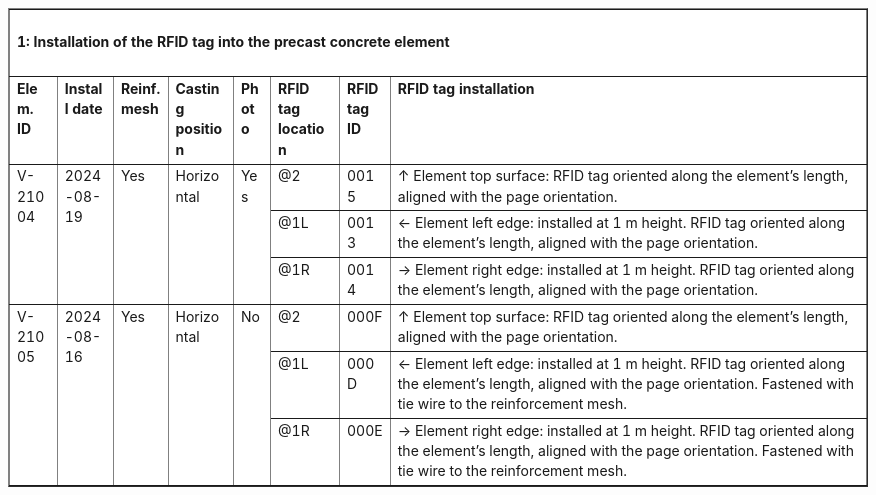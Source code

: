 <table border="1" cellspacing="5" cellpadding="5">
<tbody>
<tr><td colspan="8"><br><strong>1: Installation of the RFID tag into the precast concrete element</strong><br><br></td></tr>
<tr>
  <td><strong>Elem. ID</strong></td>
  <td><strong>Install date</strong></td>
  <td><strong>Reinf. mesh</strong></td>
  <td><strong>Casting position</strong></td>
  <td><strong>Photo</strong></td>
  <td><strong>RFID tag location</strong></td>
  <td><strong>RFID tag ID</strong></td>
  <td><strong>RFID tag installation</strong></td>
</tr>
<tr>
  <td rowspan="3">V-21004</td>
  <td rowspan="3">2024-08-19</td>
  <td rowspan="3">Yes</td>
  <td rowspan="3">Horizontal</td>
  <td rowspan="3">Yes</td>
  <td>@2</td>
  <td>0015</td>
  <td>↑ Element top surface: RFID tag oriented along the element’s length, aligned with the page orientation.</td>
</tr>
<tr>
  <td>@1L</td>
  <td>0013</td>
  <td>← Element left edge: installed at 1 m height. RFID tag oriented along the element’s length, aligned with the page orientation.</td>
</tr>
<tr>
  <td>@1R</td>
  <td>0014</td>
  <td>→ Element right edge: installed at 1 m height. RFID tag oriented along the element’s length, aligned with the page orientation.</td>
</tr>

<tr>
  <td rowspan="3">V-21005</td>
  <td rowspan="3">2024-08-16</td>
  <td rowspan="3">Yes</td>
  <td rowspan="3">Horizontal</td>
  <td rowspan="3">No</td>
  <td>@2</td>
  <td>000F</td>
  <td>↑ Element top surface: RFID tag oriented along the element’s length, aligned with the page orientation.</td>
</tr>
<tr>
  <td>@1L</td>
  <td>000D</td>
  <td>← Element left edge: installed at 1 m height. RFID tag oriented along the element’s length, aligned with the page orientation. Fastened with tie wire to the reinforcement mesh.</td>
</tr>
<tr>
  <td>@1R</td>
  <td>000E</td>
  <td>→ Element right edge: installed at 1 m height. RFID tag oriented along the element’s length, aligned with the page orientation. Fastened with tie wire to the reinforcement mesh.</td>
</tr>

